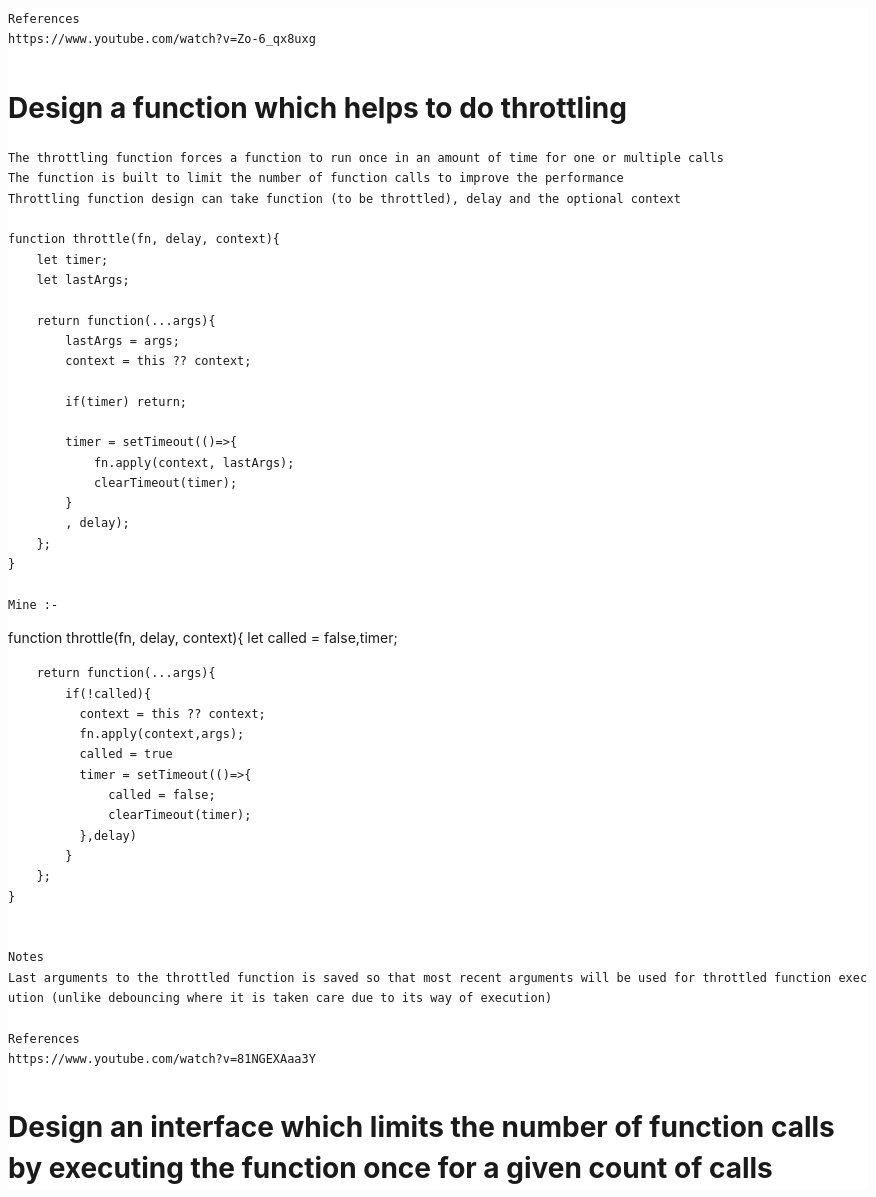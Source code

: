     References
    https://www.youtube.com/watch?v=Zo-6_qx8uxg

# Design a function which helps to do throttling

    The throttling function forces a function to run once in an amount of time for one or multiple calls
    The function is built to limit the number of function calls to improve the performance
    Throttling function design can take function (to be throttled), delay and the optional context

    function throttle(fn, delay, context){
        let timer;
        let lastArgs;

        return function(...args){
            lastArgs = args;
            context = this ?? context;
            
            if(timer) return;
            
            timer = setTimeout(()=>{
                fn.apply(context, lastArgs);
                clearTimeout(timer);
            }
            , delay);
        };
    }
 
    Mine :- 

   function throttle(fn, delay, context){
        let called = false,timer;

        return function(...args){
            if(!called){
              context = this ?? context;
              fn.apply(context,args);
              called = true
              timer = setTimeout(()=>{
                  called = false;
                  clearTimeout(timer);
              },delay)
            }
        };
    }


    Notes
    Last arguments to the throttled function is saved so that most recent arguments will be used for throttled function execution (unlike debouncing where it is taken care due to its way of execution)

    References
    https://www.youtube.com/watch?v=81NGEXAaa3Y

# Design an interface which limits the number of function calls by executing the function once for a given count of calls
